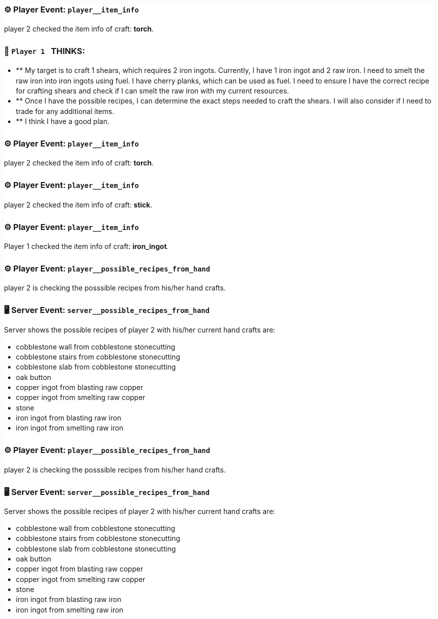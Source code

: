 ### ⚙️ Player Event: `player__item_info`
player 2  checked the item info of craft: **torch**.


### 🧠 `Player 1 ` THINKS:
- ** My target is to craft 1 shears, which requires 2 iron ingots. Currently, I have 1 iron ingot and 2 raw iron. I need to smelt the raw iron into iron ingots using fuel. I have cherry planks, which can be used as fuel. I need to ensure I have the correct recipe for crafting shears and check if I can smelt the raw iron with my current resources.
- ** Once I have the possible recipes, I can determine the exact steps needed to craft the shears. I will also consider if I need to trade for any additional items.
- ** I think I have a good plan.

### ⚙️ Player Event: `player__item_info`
player 2  checked the item info of craft: **torch**.


### ⚙️ Player Event: `player__item_info`
player 2  checked the item info of craft: **stick**.


### ⚙️ Player Event: `player__item_info`
Player 1  checked the item info of craft: **iron_ingot**.


### ⚙️ Player Event: `player__possible_recipes_from_hand`
player 2  is checking the posssible recipes from his/her hand crafts.


### 🖥 Server Event: `server__possible_recipes_from_hand`
Server shows the possible recipes of player 2  with his/her current hand crafts are: 
   - cobblestone wall from cobblestone stonecutting
   - cobblestone stairs from cobblestone stonecutting
   - cobblestone slab from cobblestone stonecutting
   - oak button
   - copper ingot from blasting raw copper
   - copper ingot from smelting raw copper
   - stone
   - iron ingot from blasting raw iron
   - iron ingot from smelting raw iron


### ⚙️ Player Event: `player__possible_recipes_from_hand`
player 2  is checking the posssible recipes from his/her hand crafts.


### 🖥 Server Event: `server__possible_recipes_from_hand`
Server shows the possible recipes of player 2  with his/her current hand crafts are: 
   - cobblestone wall from cobblestone stonecutting
   - cobblestone stairs from cobblestone stonecutting
   - cobblestone slab from cobblestone stonecutting
   - oak button
   - copper ingot from blasting raw copper
   - copper ingot from smelting raw copper
   - stone
   - iron ingot from blasting raw iron
   - iron ingot from smelting raw iron
